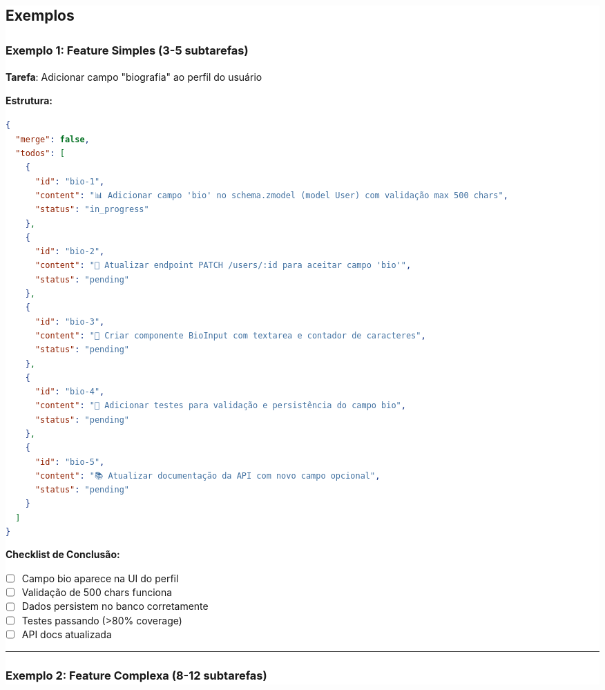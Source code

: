 ## Exemplos

### Exemplo 1: Feature Simples (3-5 subtarefas)

**Tarefa**: Adicionar campo "biografia" ao perfil do usuário

**Estrutura:**
```json
{
  "merge": false,
  "todos": [
    {
      "id": "bio-1",
      "content": "📊 Adicionar campo 'bio' no schema.zmodel (model User) com validação max 500 chars",
      "status": "in_progress"
    },
    {
      "id": "bio-2",
      "content": "🔌 Atualizar endpoint PATCH /users/:id para aceitar campo 'bio'",
      "status": "pending"
    },
    {
      "id": "bio-3",
      "content": "🎨 Criar componente BioInput com textarea e contador de caracteres",
      "status": "pending"
    },
    {
      "id": "bio-4",
      "content": "🧪 Adicionar testes para validação e persistência do campo bio",
      "status": "pending"
    },
    {
      "id": "bio-5",
      "content": "📚 Atualizar documentação da API com novo campo opcional",
      "status": "pending"
    }
  ]
}
```

**Checklist de Conclusão:**
- [ ] Campo bio aparece na UI do perfil
- [ ] Validação de 500 chars funciona
- [ ] Dados persistem no banco corretamente
- [ ] Testes passando (>80% coverage)
- [ ] API docs atualizada

---

### Exemplo 2: Feature Complexa (8-12 subtarefas)
